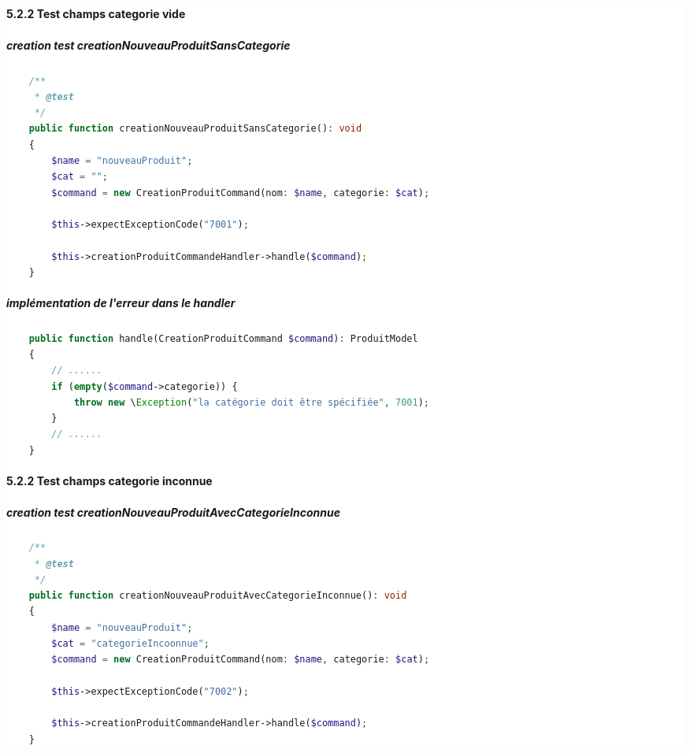 
#### 5.2.2 Test champs categorie vide

##### creation test creationNouveauProduitSansCategorie

```php
    /**
     * @test
     */
    public function creationNouveauProduitSansCategorie(): void
    {
        $name = "nouveauProduit";
        $cat = "";
        $command = new CreationProduitCommand(nom: $name, categorie: $cat);

        $this->expectExceptionCode("7001");

        $this->creationProduitCommandeHandler->handle($command);
    }
```

##### implémentation de l'erreur dans le handler

```php
    public function handle(CreationProduitCommand $command): ProduitModel
    {
        // ......
        if (empty($command->categorie)) {
            throw new \Exception("la catégorie doit être spécifiée", 7001);
        }
        // ......
    }
```

#### 5.2.2 Test champs categorie inconnue

##### creation test creationNouveauProduitAvecCategorieInconnue

```php
    /**
     * @test 
     */
    public function creationNouveauProduitAvecCategorieInconnue(): void
    {
        $name = "nouveauProduit";
        $cat = "categorieIncoonnue";
        $command = new CreationProduitCommand(nom: $name, categorie: $cat);

        $this->expectExceptionCode("7002");

        $this->creationProduitCommandeHandler->handle($command);
    }
```
